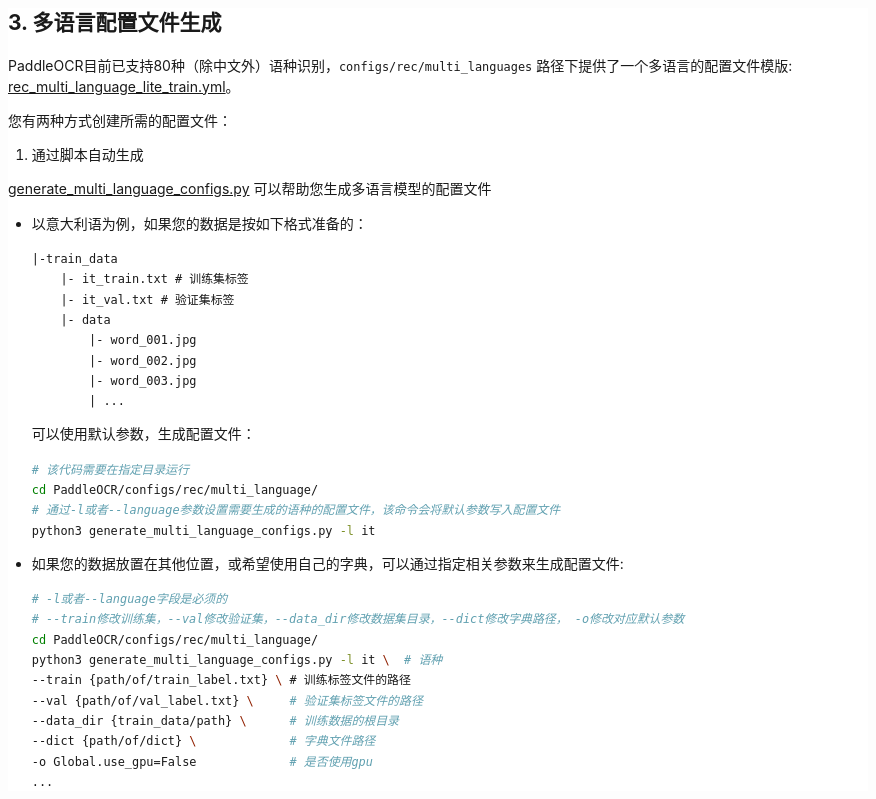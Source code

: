 ## 3. 多语言配置文件生成

PaddleOCR目前已支持80种（除中文外）语种识别，`configs/rec/multi_languages` 路径下提供了一个多语言的配置文件模版: [rec_multi_language_lite_train.yml](../../configs/rec/multi_language/rec_multi_language_lite_train.yml)。

您有两种方式创建所需的配置文件：

1. 通过脚本自动生成

[generate_multi_language_configs.py](../../configs/rec/multi_language/generate_multi_language_configs.py) 可以帮助您生成多语言模型的配置文件

* 以意大利语为例，如果您的数据是按如下格式准备的：

    ```text
    |-train_data
        |- it_train.txt # 训练集标签
        |- it_val.txt # 验证集标签
        |- data
            |- word_001.jpg
            |- word_002.jpg
            |- word_003.jpg
            | ...
    ```

    可以使用默认参数，生成配置文件：

    ```bash
    # 该代码需要在指定目录运行
    cd PaddleOCR/configs/rec/multi_language/
    # 通过-l或者--language参数设置需要生成的语种的配置文件，该命令会将默认参数写入配置文件
    python3 generate_multi_language_configs.py -l it
    ```

* 如果您的数据放置在其他位置，或希望使用自己的字典，可以通过指定相关参数来生成配置文件:

    ```bash
    # -l或者--language字段是必须的
    # --train修改训练集，--val修改验证集，--data_dir修改数据集目录，--dict修改字典路径， -o修改对应默认参数
    cd PaddleOCR/configs/rec/multi_language/
    python3 generate_multi_language_configs.py -l it \  # 语种
    --train {path/of/train_label.txt} \ # 训练标签文件的路径
    --val {path/of/val_label.txt} \     # 验证集标签文件的路径
    --data_dir {train_data/path} \      # 训练数据的根目录
    --dict {path/of/dict} \             # 字典文件路径
    -o Global.use_gpu=False             # 是否使用gpu
    ...
